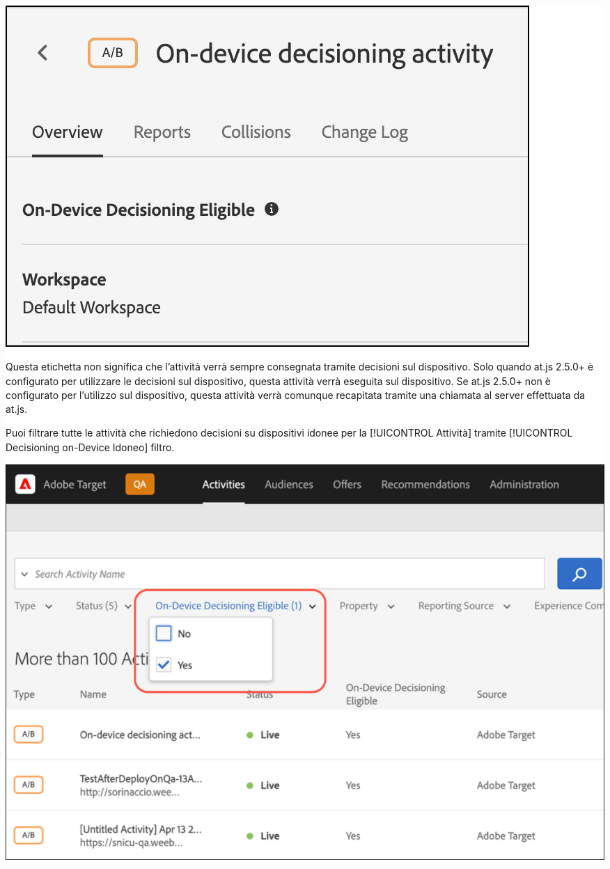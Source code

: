 ![Etichetta Idonea di On-Device Decisioning nella pagina Panoramica dell’attività.](/help/main/c-implementing-target/c-implementing-target-for-client-side-web/on-device-decisioning/assets/on-device-decisioning-eligible-label.png)

Questa etichetta non significa che l’attività verrà sempre consegnata tramite decisioni sul dispositivo. Solo quando at.js 2.5.0+ è configurato per utilizzare le decisioni sul dispositivo, questa attività verrà eseguita sul dispositivo. Se at.js 2.5.0+ non è configurato per l’utilizzo sul dispositivo, questa attività verrà comunque recapitata tramite una chiamata al server effettuata da at.js.

Puoi filtrare tutte le attività che richiedono decisioni su dispositivi idonee per la [!UICONTROL Attività] tramite [!UICONTROL Decisioning on-Device Idoneo] filtro.

![Filtro idoneo di On-Device Decisioning nella pagina Attività.](/help/main/c-implementing-target/c-implementing-target-for-client-side-web/on-device-decisioning/assets/on-device-decisioning-filter.png)
